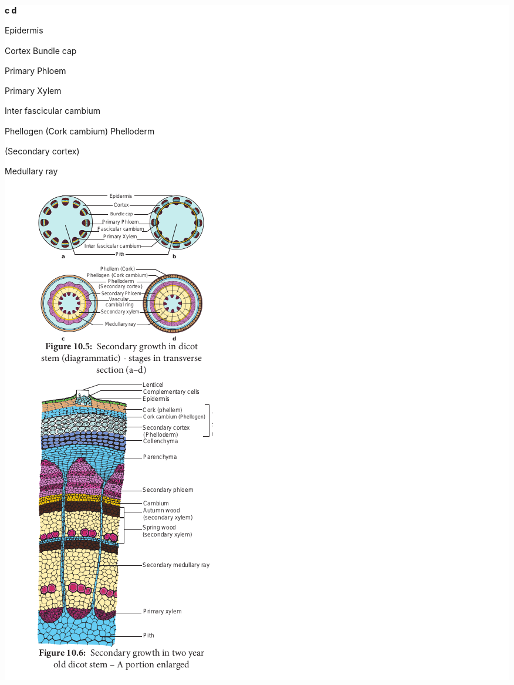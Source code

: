 **c d**

Epidermis

Cortex Bundle cap

Primary Phloem

Primary Xylem

Inter fascicular cambium

Phellogen (Cork cambium) Phelloderm

(Secondary cortex)

Medullary ray

![ Secondary growth in dicot stem (diagrammatic) - stages in transverse](10.5.png "")

